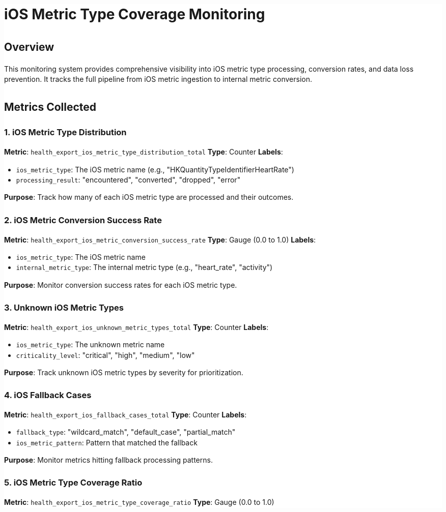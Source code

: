 # iOS Metric Type Coverage Monitoring

## Overview

This monitoring system provides comprehensive visibility into iOS metric type processing, conversion rates, and data loss prevention. It tracks the full pipeline from iOS metric ingestion to internal metric conversion.

## Metrics Collected

### 1. iOS Metric Type Distribution
**Metric**: `health_export_ios_metric_type_distribution_total`
**Type**: Counter
**Labels**:
- `ios_metric_type`: The iOS metric name (e.g., "HKQuantityTypeIdentifierHeartRate")
- `processing_result`: "encountered", "converted", "dropped", "error"

**Purpose**: Track how many of each iOS metric type are processed and their outcomes.

### 2. iOS Metric Conversion Success Rate
**Metric**: `health_export_ios_metric_conversion_success_rate`
**Type**: Gauge (0.0 to 1.0)
**Labels**:
- `ios_metric_type`: The iOS metric name
- `internal_metric_type`: The internal metric type (e.g., "heart_rate", "activity")

**Purpose**: Monitor conversion success rates for each iOS metric type.

### 3. Unknown iOS Metric Types
**Metric**: `health_export_ios_unknown_metric_types_total`
**Type**: Counter
**Labels**:
- `ios_metric_type`: The unknown metric name
- `criticality_level`: "critical", "high", "medium", "low"

**Purpose**: Track unknown iOS metric types by severity for prioritization.

### 4. iOS Fallback Cases
**Metric**: `health_export_ios_fallback_cases_total`
**Type**: Counter
**Labels**:
- `fallback_type`: "wildcard_match", "default_case", "partial_match"
- `ios_metric_pattern`: Pattern that matched the fallback

**Purpose**: Monitor metrics hitting fallback processing patterns.

### 5. iOS Metric Type Coverage Ratio
**Metric**: `health_export_ios_metric_type_coverage_ratio`
**Type**: Gauge (0.0 to 1.0)
